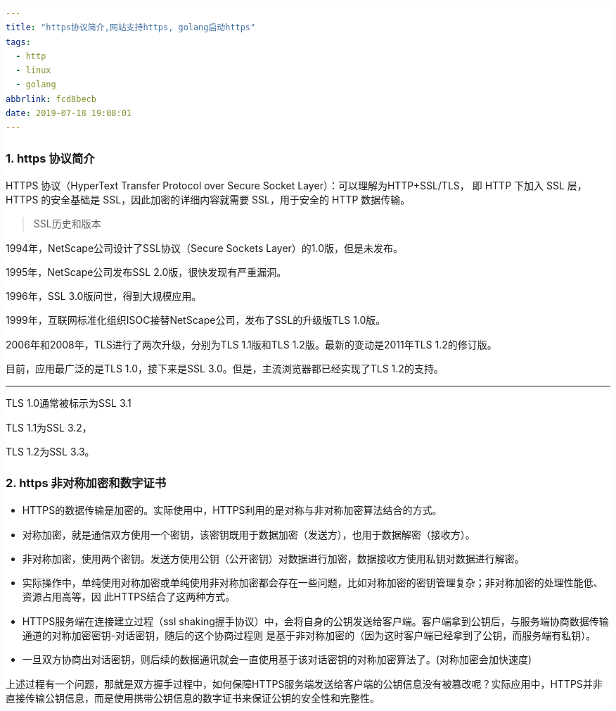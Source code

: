 ```yaml
---
title: "https协议简介,网站支持https, golang启动https"
tags:
  - http
  - linux
  - golang
abbrlink: fcd8becb
date: 2019-07-18 19:08:01
---
```



### 1. https 协议简介

HTTPS 协议（HyperText Transfer Protocol over Secure Socket Layer）：可以理解为HTTP+SSL/TLS， 即 HTTP 下加入 SSL 层，HTTPS 的安全基础是 SSL，因此加密的详细内容就需要 SSL，用于安全的 HTTP 数据传输。

> SSL历史和版本

1994年，NetScape公司设计了SSL协议（Secure Sockets Layer）的1.0版，但是未发布。

1995年，NetScape公司发布SSL 2.0版，很快发现有严重漏洞。

1996年，SSL 3.0版问世，得到大规模应用。

1999年，互联网标准化组织ISOC接替NetScape公司，发布了SSL的升级版TLS 1.0版。

2006年和2008年，TLS进行了两次升级，分别为TLS 1.1版和TLS 1.2版。最新的变动是2011年TLS 1.2的修订版。


目前，应用最广泛的是TLS 1.0，接下来是SSL 3.0。但是，主流浏览器都已经实现了TLS 1.2的支持。

---
TLS 1.0通常被标示为SSL 3.1

TLS 1.1为SSL 3.2，

TLS 1.2为SSL 3.3。




### 2. https 非对称加密和数字证书

+ HTTPS的数据传输是加密的。实际使用中，HTTPS利用的是对称与非对称加密算法结合的方式。

+ 对称加密，就是通信双方使用一个密钥，该密钥既用于数据加密（发送方），也用于数据解密（接收方）。

+ 非对称加密，使用两个密钥。发送方使用公钥（公开密钥）对数据进行加密，数据接收方使用私钥对数据进行解密。

+ 实际操作中，单纯使用对称加密或单纯使用非对称加密都会存在一些问题，比如对称加密的密钥管理复杂；非对称加密的处理性能低、资源占用高等，因 此HTTPS结合了这两种方式。

+ HTTPS服务端在连接建立过程（ssl shaking握手协议）中，会将自身的公钥发送给客户端。客户端拿到公钥后，与服务端协商数据传输通道的对称加密密钥-对话密钥，随后的这个协商过程则 是基于非对称加密的（因为这时客户端已经拿到了公钥，而服务端有私钥）。

+ 一旦双方协商出对话密钥，则后续的数据通讯就会一直使用基于该对话密钥的对称加密算法了。(对称加密会加快速度)



上述过程有一个问题，那就是双方握手过程中，如何保障HTTPS服务端发送给客户端的公钥信息没有被篡改呢？实际应用中，HTTPS并非直接传输公钥信息，而是使用携带公钥信息的数字证书来保证公钥的安全性和完整性。

